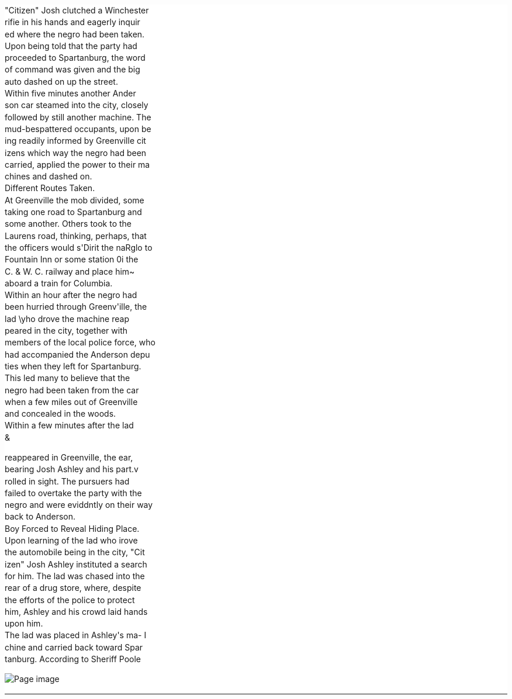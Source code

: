 &quot;Citizen&quot; Josh clutched a Winchester  
rifie in his hands and eagerly inquir­  
ed where the negro had been taken.  
Upon being told that the party had  
proceeded to Spartanburg, the word  
of command was given and the big  
auto dashed on up the street.  
Within five minutes another Ander­  
son car steamed into the city, closely  
followed by still another machine. The  
mud-bespattered occupants, upon be­  
ing readily informed by Greenville cit­  
izens which way the negro had been  
carried, applied the power to their ma­  
chines and dashed on.  
Different Routes Taken.  
At Greenville the mob divided, some  
taking one road to Spartanburg and  
some another. Others took to the  
Laurens road, thinking, perhaps, that  
the officers would s&#x27;Dirit the naRglo to  
Fountain Inn or some station 0i the  
C. &amp; W. C. railway and place him~  
aboard a train for Columbia.  
Within an hour after the negro had  
been hurried through Greenv&#x27;ille, the  
lad \yho drove the machine reap­  
peared in the city, together with  
members of the local police force, who  
had accompanied the Anderson depu­  
ties when they left for Spartanburg.  
This led many to believe that the  
negro had been taken from the car  
when a few miles out of Greenville  
and concealed in the woods.  
Within a few minutes after the lad  
&amp;  
  
reappeared in Greenville, the ear,  
bearing Josh Ashley and his part.v  
rolled in sight. The pursuers had  
failed to overtake the party with the  
negro and were eviddntly on their way  
back to Anderson.  
Boy Forced to Reveal Hiding Place.  
Upon learning of the lad who irove  
the automobile being in the city, &quot;Cit­  
izen&quot; Josh Ashley instituted a search  
for him. The lad was chased into the  
rear of a drug store, where, despite  
the efforts of the police to protect  
him, Ashley and his crowd laid hands  
upon him.  
The lad was placed in Ashley&#x27;s ma- I  
chine and carried back toward Spar­  
tanburg. According to Sheriff Poole
</td><td style="width: 50%; max-height: 75%; margin: auto; display: block;">
<img alt="Page image" src="https://tile.loc.gov/image-services/iiif/service:ndnp:scu:batch_scu_garydavis_ver01:data:sn86063758:0023728740A:1911101301:0171/pct:3.346447,5.994584,31.686823,98.073609/!600,600/0/default.jpg"/>
</td>
</tr></table>

---